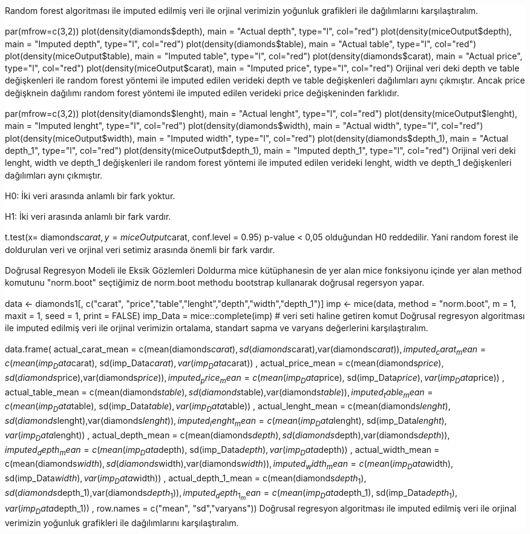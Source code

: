 Random forest algoritması ile imputed edilmiş veri ile orjinal verimizin yoğunluk grafikleri ile dağılımlarını karşılaştıralım.

par(mfrow=c(3,2))
plot(density(diamonds$depth), main = "Actual depth", type="l", col="red")
plot(density(miceOutput$depth), main = "Imputed depth", type="l", col="red")
plot(density(diamonds$table), main = "Actual table", type="l", col="red")
plot(density(miceOutput$table), main = "Imputed table", type="l", col="red")
plot(density(diamonds$carat), main = "Actual price", type="l", col="red")
plot(density(miceOutput$carat), main = "Imputed price", type="l", col="red")
Orijinal veri deki depth ve table değişkenleri ile random forest yöntemi ile imputed edilen verideki depth ve table değişkenleri dağılımları aynı çıkmıştır. Ancak price değişknein dağılımı random forest yöntemi ile imputed edilen verideki price değişkeninden farklıdır.

par(mfrow=c(3,2))
plot(density(diamonds$lenght), main = "Actual lenght", type="l", col="red")
plot(density(miceOutput$lenght), main = "Imputed lenght", type="l", col="red")
plot(density(diamonds$width), main = "Actual width", type="l", col="red")
plot(density(miceOutput$width), main = "Imputed width", type="l", col="red")
plot(density(diamonds$depth_1), main = "Actual depth_1", type="l", col="red")
plot(density(miceOutput$depth_1), main = "Imputed depth_1", type="l", col="red")
Orijinal veri deki lenght, width ve depth_1 değişkenleri ile random forest yöntemi ile imputed edilen verideki lenght, width ve depth_1 değişkenleri dağılımları aynı çıkmıştır.

H0: İki veri arasında anlamlı bir fark yoktur.

H1: İki veri arasında anlamlı bir fark vardır.

t.test(x= diamonds$carat, y = miceOutput$carat, conf.level = 0.95)
p-value < 0,05 olduğundan H0 reddedilir. Yani random forest ile doldurulan veri ve orjinal veri setimiz arasında önemli bir fark vardır.

Doğrusal Regresyon Modeli ile Eksik Gözlemleri Doldurma
mice kütüphanesin de yer alan mice fonksiyonu içinde yer alan method komutunu "norm.boot" seçtiğimiz de norm.boot methodu bootstrap kullanarak doğrusal regersyon yapar.

data <- diamonds1[, c("carat", "price","table","lenght","depth","width","depth_1")]
imp <- mice(data, method = "norm.boot", m = 1, maxit = 1,
            seed = 1, print = FALSE)
imp_Data = mice::complete(imp) # veri seti haline getiren komut
Doğrusal regresyon algoritması ile imputed edilmiş veri ile orjinal verimizin ortalama, standart sapma ve varyans değerlerini karşılaştıralım.

data.frame(  actual_carat_mean = c(mean(diamonds$carat), sd(diamonds$carat),var(diamonds$carat)) 
           , imputed_carat_mean = c(mean(imp_Data$carat), sd(imp_Data$carat),var(imp_Data$carat))
           , actual_price_mean = c(mean(diamonds$price), sd(diamonds$price),var(diamonds$price)) 
           , imputed_price_mean = c(mean(imp_Data$price), sd(imp_Data$price),var(imp_Data$price))
           , actual_table_mean = c(mean(diamonds$table), sd(diamonds$table),var(diamonds$table)) 
           , imputed_table_mean = c(mean(imp_Data$table), sd(imp_Data$table),var(imp_Data$table))
           , actual_lenght_mean = c(mean(diamonds$lenght), sd(diamonds$lenght),var(diamonds$lenght)) 
           , imputed_lenght_mean = c(mean(imp_Data$lenght), sd(imp_Data$lenght),var(imp_Data$lenght))
           , actual_depth_mean = c(mean(diamonds$depth), sd(diamonds$depth),var(diamonds$depth)) 
           , imputed_depth_mean = c(mean(imp_Data$depth), sd(imp_Data$depth),var(imp_Data$depth))
           , actual_width_mean = c(mean(diamonds$width), sd(diamonds$width),var(diamonds$width)) 
           , imputed_width_mean = c(mean(imp_Data$width), sd(imp_Data$width),var(imp_Data$width))
           , actual_depth_1_mean = c(mean(diamonds$depth_1), sd(diamonds$depth_1),var(diamonds$depth_1)) 
           , imputed_depth_1_mean = c(mean(imp_Data$depth_1), sd(imp_Data$depth_1),var(imp_Data$depth_1))
           , row.names = c("mean", "sd","varyans"))
Doğrusal regresyon algoritması ile imputed edilmiş veri ile orjinal verimizin yoğunluk grafikleri ile dağılımlarını karşılaştıralım.
